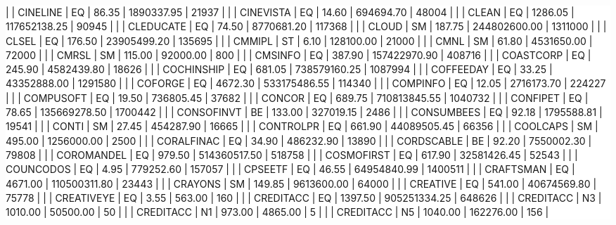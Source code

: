 |  | CINELINE | EQ | 86.35 | 1890337.95 | 21937 |
|  | CINEVISTA | EQ | 14.60 | 694694.70 | 48004 |
|  | CLEAN | EQ | 1286.05 | 117652138.25 | 90945 |
|  | CLEDUCATE | EQ | 74.50 | 8770681.20 | 117368 |
|  | CLOUD | SM | 187.75 | 244802600.00 | 1311000 |
|  | CLSEL | EQ | 176.50 | 23905499.20 | 135695 |
|  | CMMIPL | ST | 6.10 | 128100.00 | 21000 |
|  | CMNL | SM | 61.80 | 4531650.00 | 72000 |
|  | CMRSL | SM | 115.00 | 92000.00 | 800 |
|  | CMSINFO | EQ | 387.90 | 157422970.90 | 408716 |
|  | COASTCORP | EQ | 245.90 | 4582439.80 | 18626 |
|  | COCHINSHIP | EQ | 681.05 | 738579160.25 | 1087994 |
|  | COFFEEDAY | EQ | 33.25 | 43352888.00 | 1291580 |
|  | COFORGE | EQ | 4672.30 | 533175486.55 | 114340 |
|  | COMPINFO | EQ | 12.05 | 2716173.70 | 224227 |
|  | COMPUSOFT | EQ | 19.50 | 736805.45 | 37682 |
|  | CONCOR | EQ | 689.75 | 710813845.55 | 1040732 |
|  | CONFIPET | EQ | 78.65 | 135669278.50 | 1700442 |
|  | CONSOFINVT | BE | 133.00 | 327019.15 | 2486 |
|  | CONSUMBEES | EQ | 92.18 | 1795588.81 | 19541 |
|  | CONTI | SM | 27.45 | 454287.90 | 16665 |
|  | CONTROLPR | EQ | 661.90 | 44089505.45 | 66356 |
|  | COOLCAPS | SM | 495.00 | 1256000.00 | 2500 |
|  | CORALFINAC | EQ | 34.90 | 486232.90 | 13890 |
|  | CORDSCABLE | BE | 92.20 | 7550002.30 | 79808 |
|  | COROMANDEL | EQ | 979.50 | 514360517.50 | 518758 |
|  | COSMOFIRST | EQ | 617.90 | 32581426.45 | 52543 |
|  | COUNCODOS | EQ | 4.95 | 779252.60 | 157057 |
|  | CPSEETF | EQ | 46.55 | 64954840.99 | 1400511 |
|  | CRAFTSMAN | EQ | 4671.00 | 110500311.80 | 23443 |
|  | CRAYONS | SM | 149.85 | 9613600.00 | 64000 |
|  | CREATIVE | EQ | 541.00 | 40674569.80 | 75778 |
|  | CREATIVEYE | EQ | 3.55 | 563.00 | 160 |
|  | CREDITACC | EQ | 1397.50 | 905251334.25 | 648626 |
|  | CREDITACC | N3 | 1010.00 | 50500.00 | 50 |
|  | CREDITACC | N1 | 973.00 | 4865.00 | 5 |
|  | CREDITACC | N5 | 1040.00 | 162276.00 | 156 |